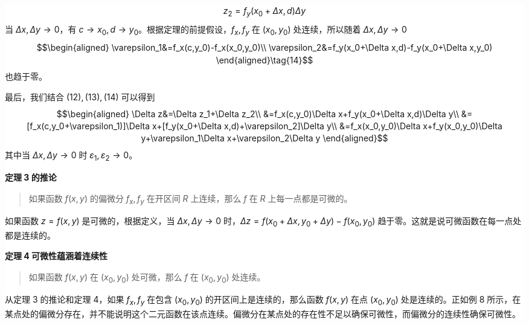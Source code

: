 $$z_2=f_y(x_0+\Delta x,d)\Delta y\tag{13}$$
当 $\Delta x,\Delta y\to 0$，有 $c\to x_0,d\to y_0$。根据定理的前提假设，$f_x,f_y$ 在 $(x_0,y_0)$ 处连续，所以随着 $\Delta x,\Delta y\to 0$
$$\begin{aligned}
\varepsilon_1&=f_x(c,y_0)-f_x(x_0,y_0)\\
\varepsilon_2&=f_y(x_0+\Delta x,d)-f_y(x_0+\Delta x,y_0)
\end{aligned}\tag{14}$$
也趋于零。

最后，我们结合 $(12),(13),(14)$ 可以得到
$$\begin{aligned}
\Delta z&=\Delta z_1+\Delta z_2\\
&=f_x(c,y_0)\Delta x+f_y(x_0+\Delta x,d)\Delta y\\
&=[f_x(c,y_0+\varepsilon_1)]\Delta x+[f_y(x_0+\Delta x,d)+\varepsilon_2]\Delta y\\
&=f_x(x_0,y_0)\Delta x+f_y(x_0,y_0)\Delta y+\varepsilon_1\Delta x+\varepsilon_2\Delta y
\end{aligned}$$
其中当 $\Delta x,\Delta y\to 0$ 时 $\varepsilon_1,\varepsilon_2\to 0$。

**定理 3 的推论**
> 如果函数 $f(x,y)$ 的偏微分 $f_x,f_y$ 在开区间 $R$ 上连续，那么 $f$ 在 $R$ 上每一点都是可微的。

如果函数 $z=f(x,y)$ 是可微的，根据定义，当 $\Delta x,\Delta y\to 0$ 时，$\Delta z=f(x_0+\Delta x,y_0+\Delta y)-f(x_0,y_0)$ 趋于零。这就是说可微函数在每一点处都是连续的。

**定理 4 可微性蕴涵着连续性**
> 如果函数 $f(x,y)$ 在 $(x_0,y_0)$ 处可微，那么 $f$ 在 $(x_0,y_0)$ 处连续。

从定理 3 的推论和定理 4，如果 $f_x,f_y$ 在包含 $(x_0,y_0)$ 的开区间上是连续的，那么函数 $f(x,y)$ 在点 $(x_0,y_0)$ 处是连续的。正如例 8 所示，在某点处的偏微分存在，并不能说明这个二元函数在该点连续。偏微分在某点处的存在性不足以确保可微性，而偏微分的连续性确保可微性。
